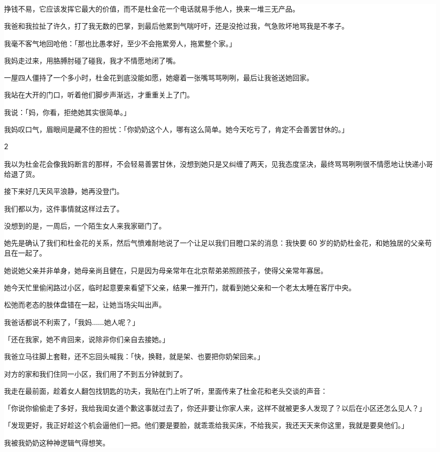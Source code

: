 挣钱不易，它应该发挥它最大的价值，而不是杜金花一个电话就易手他人，换来一堆三无产品。


我爸和我拉扯了许久，打了我无数的巴掌，到最后他累到气喘吁吁，还是没抢过我，气急败坏地骂我是不孝子。


我毫不客气地回呛他：「那也比愚孝好，至少不会拖累旁人，拖累整个家。」


我妈走过来，用胳膊肘碰了碰我，我才不情愿地闭了嘴。


一屋四人僵持了一个多小时，杜金花到底没能如愿，她瘪着一张嘴骂骂咧咧，最后让我爸送她回家。


我站在大开的门口，听着他们脚步声渐远，才重重关上了门。


我说：「妈，你看，拒绝她其实很简单。」


我妈叹口气，眉眼间是藏不住的担忧：「你奶奶这个人，哪有这么简单。她今天吃亏了，肯定不会善罢甘休的。」


2


我以为杜金花会像我妈断言的那样，不会轻易善罢甘休，没想到她只是又纠缠了两天，见我态度坚决，最终骂骂咧咧很不情愿地让快递小哥给退了货。


接下来好几天风平浪静，她再没登门。


我们都以为，这件事情就这样过去了。


没想到的是，一周后，一个陌生女人来我家砸门了。


她先是确认了我们和杜金花的关系，然后气愤难耐地说了一个让足以我们目瞪口呆的消息：我快要 60 岁的奶奶杜金花，和她独居的父亲苟且在一起了。


她说她父亲并非单身，她母亲尚且健在，只是因为母亲常年在北京帮弟弟照顾孩子，使得父亲常年寡居。


她今天忙里偷闲路过小区，临时起意要来看望下父亲，结果一推开门，就看到她父亲和一个老太太睡在客厅中央。


松弛而老态的肢体盘错在一起，让她当场尖叫出声。


我爸话都说不利索了，「我妈……她人呢？」


「还在我家，她不肯回来，说除非你们亲自去接她。」


我爸立马往脚上套鞋，还不忘回头喊我：「快，换鞋，就是架、也要把你奶架回来。」


对方的家和我们住同一小区，我们用了不到五分钟就到了。


我走在最前面，趁着女人翻包找钥匙的功夫，我贴在门上听了听，里面传来了杜金花和老头交谈的声音：


「你说你偷偷走了多好，我给我闺女道个歉这事就过去了，你还非要让你家人来，这样不就被更多人发现了？以后在小区还怎么见人？」


「发现更好，我正好趁这个机会逼他们一把。他们要是要脸，就乖乖给我买床，不给我买，我还天天来你这里，我就是要臭他们。」


我被我奶奶这种神逻辑气得想笑。
